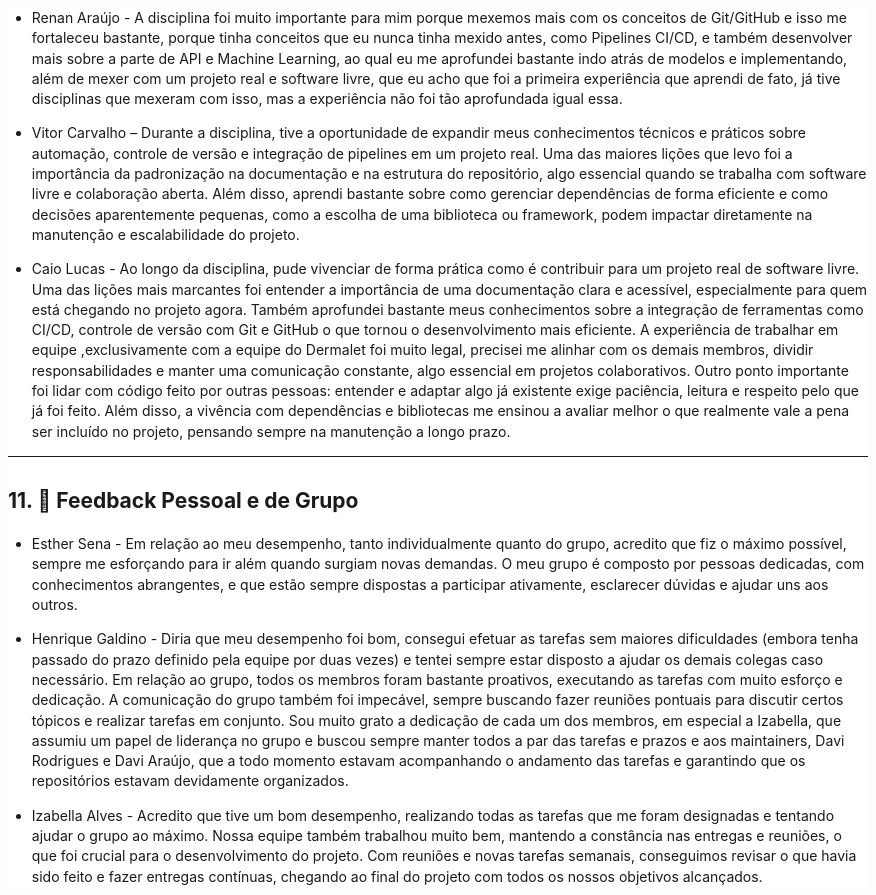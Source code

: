 
- Renan Araújo - A disciplina foi muito importante para mim porque mexemos mais com os conceitos de Git/GitHub e isso me fortaleceu bastante, porque tinha conceitos que eu nunca tinha mexido antes, como Pipelines CI/CD, e também desenvolver mais sobre a parte de API e Machine Learning, ao qual eu me aprofundei bastante indo atrás de modelos e implementando, além de mexer com um projeto real e software livre, que eu acho que foi a primeira experiência que aprendi de fato, já tive disciplinas que mexeram com isso, mas a experiência não foi tão aprofundada igual essa.


- Vitor Carvalho – Durante a disciplina, tive a oportunidade de expandir meus conhecimentos técnicos e práticos sobre automação, controle de versão e integração de pipelines em um projeto real. Uma das maiores lições que levo foi a importância da padronização na documentação e na estrutura do repositório, algo essencial quando se trabalha com software livre e colaboração aberta. Além disso, aprendi bastante sobre como gerenciar dependências de forma eficiente e como decisões aparentemente pequenas, como a escolha de uma biblioteca ou framework, podem impactar diretamente na manutenção e escalabilidade do projeto.


- Caio Lucas - Ao longo da disciplina, pude vivenciar de forma prática como é contribuir para um projeto real de software livre. Uma das lições mais marcantes foi entender a importância de uma documentação clara e acessível, especialmente para quem está chegando no projeto agora. Também aprofundei bastante meus conhecimentos sobre a integração de ferramentas como CI/CD, controle de versão com Git e GitHub o que tornou o desenvolvimento mais eficiente. A experiência de trabalhar em equipe ,exclusivamente com a equipe do Dermalet foi muito legal,  precisei me alinhar com os demais membros, dividir responsabilidades e manter uma comunicação constante, algo essencial em projetos colaborativos. Outro ponto importante foi lidar com código feito por outras pessoas: entender e adaptar algo já existente exige paciência, leitura e respeito pelo que já foi feito. Além disso, a vivência com dependências e bibliotecas me ensinou a avaliar melhor o que realmente vale a pena ser incluído no projeto, pensando sempre na manutenção a longo prazo.



---

## 11. 💬 Feedback Pessoal e de Grupo

- Esther Sena - Em relação ao meu desempenho, tanto individualmente quanto do grupo, acredito que fiz o máximo possível, sempre me esforçando para ir além quando surgiam novas demandas. O meu grupo é composto por pessoas dedicadas, com conhecimentos abrangentes, e que estão sempre dispostas a participar ativamente, esclarecer dúvidas e ajudar uns aos outros.

- Henrique Galdino -  Diria que meu desempenho foi bom, consegui efetuar as tarefas sem maiores dificuldades (embora tenha passado do prazo definido pela equipe por duas vezes) e tentei sempre estar disposto a ajudar os demais colegas caso necessário. Em relação ao grupo, todos os membros foram bastante proativos, executando as tarefas com muito esforço e dedicação. A comunicação do grupo também foi impecável, sempre buscando fazer reuniões pontuais para discutir certos tópicos e realizar tarefas em conjunto. Sou muito grato a dedicação de cada um dos membros, em especial a Izabella, que assumiu um papel de liderança no grupo e buscou sempre manter todos a par das tarefas e prazos e aos maintainers, Davi Rodrigues e Davi Araújo, que a todo momento estavam acompanhando o andamento das tarefas e garantindo que os repositórios estavam devidamente organizados.
 
- Izabella Alves - Acredito que tive um bom desempenho, realizando todas as tarefas que me foram designadas e tentando ajudar o grupo ao máximo. Nossa equipe também trabalhou muito bem, mantendo a constância nas entregas e reuniões, o que foi crucial para o desenvolvimento do projeto. Com reuniões e novas tarefas semanais, conseguimos revisar o que havia sido feito e fazer entregas contínuas, chegando ao final do projeto com todos os nossos objetivos alcançados.
